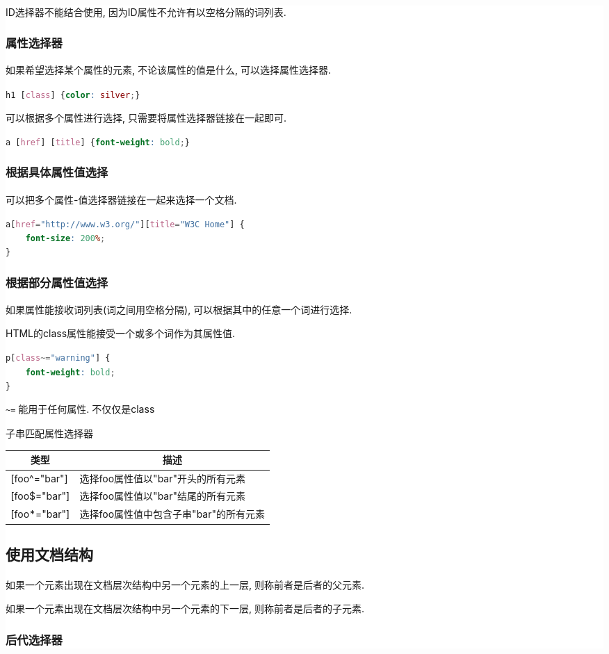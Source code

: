 ID选择器不能结合使用, 因为ID属性不允许有以空格分隔的词列表.

### 属性选择器<a id="sec-1-3-5"></a>

如果希望选择某个属性的元素, 不论该属性的值是什么, 可以选择属性选择器.

```css
h1 [class] {color: silver;}
```

可以根据多个属性进行选择, 只需要将属性选择器链接在一起即可.

```css
a [href] [title] {font-weight: bold;}
```

### 根据具体属性值选择<a id="sec-1-3-6"></a>

可以把多个属性-值选择器链接在一起来选择一个文档.

```css
a[href="http://www.w3.org/"][title="W3C Home"] {
    font-size: 200%;
}
```

### 根据部分属性值选择<a id="sec-1-3-7"></a>

如果属性能接收词列表(词之间用空格分隔), 可以根据其中的任意一个词进行选择.

HTML的class属性能接受一个或多个词作为其属性值.

```css
p[class~="warning"] {
    font-weight: bold;
}
```

`~=` 能用于任何属性. 不仅仅是class

子串匹配属性选择器

| 类型          | 描述                    |
|------------- |----------------------- |
| [foo^="bar"]  | 选择foo属性值以"bar"开头的所有元素 |
| [foo$="bar"]  | 选择foo属性值以"bar"结尾的所有元素 |
| [foo\*="bar"] | 选择foo属性值中包含子串"bar"的所有元素 |

## 使用文档结构<a id="sec-1-4"></a>

如果一个元素出现在文档层次结构中另一个元素的上一层, 则称前者是后者的父元素.

如果一个元素出现在文档层次结构中另一个元素的下一层, 则称前者是后者的子元素.

### 后代选择器<a id="sec-1-4-1"></a>
